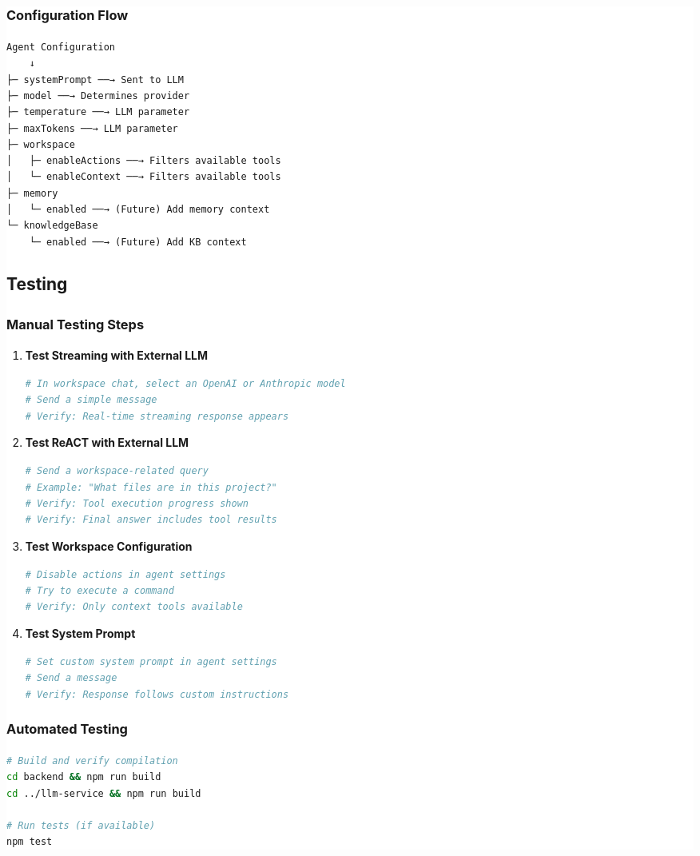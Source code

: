 ### Configuration Flow

```
Agent Configuration
    ↓
├─ systemPrompt ──→ Sent to LLM
├─ model ──→ Determines provider
├─ temperature ──→ LLM parameter
├─ maxTokens ──→ LLM parameter
├─ workspace
│   ├─ enableActions ──→ Filters available tools
│   └─ enableContext ──→ Filters available tools
├─ memory
│   └─ enabled ──→ (Future) Add memory context
└─ knowledgeBase
    └─ enabled ──→ (Future) Add KB context
```

## Testing

### Manual Testing Steps

1. **Test Streaming with External LLM**
   ```bash
   # In workspace chat, select an OpenAI or Anthropic model
   # Send a simple message
   # Verify: Real-time streaming response appears
   ```

2. **Test ReACT with External LLM**
   ```bash
   # Send a workspace-related query
   # Example: "What files are in this project?"
   # Verify: Tool execution progress shown
   # Verify: Final answer includes tool results
   ```

3. **Test Workspace Configuration**
   ```bash
   # Disable actions in agent settings
   # Try to execute a command
   # Verify: Only context tools available
   ```

4. **Test System Prompt**
   ```bash
   # Set custom system prompt in agent settings
   # Send a message
   # Verify: Response follows custom instructions
   ```

### Automated Testing

```bash
# Build and verify compilation
cd backend && npm run build
cd ../llm-service && npm run build

# Run tests (if available)
npm test
```
